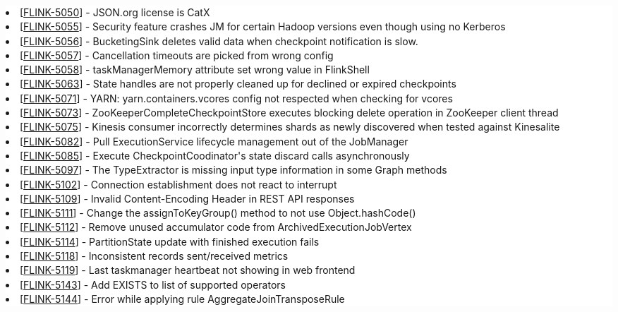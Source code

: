 <li>[<a href='https://issues.apache.org/jira/browse/FLINK-5050'>FLINK-5050</a>] -         JSON.org license is CatX
</li>
<li>[<a href='https://issues.apache.org/jira/browse/FLINK-5055'>FLINK-5055</a>] -         Security feature crashes JM for certain Hadoop versions even though using no Kerberos
</li>
<li>[<a href='https://issues.apache.org/jira/browse/FLINK-5056'>FLINK-5056</a>] -         BucketingSink deletes valid data when checkpoint notification is slow.
</li>
<li>[<a href='https://issues.apache.org/jira/browse/FLINK-5057'>FLINK-5057</a>] -         Cancellation timeouts are picked from wrong config
</li>
<li>[<a href='https://issues.apache.org/jira/browse/FLINK-5058'>FLINK-5058</a>] -         taskManagerMemory attribute set wrong value in FlinkShell
</li>
<li>[<a href='https://issues.apache.org/jira/browse/FLINK-5063'>FLINK-5063</a>] -         State handles are not properly cleaned up for declined or expired checkpoints
</li>
<li>[<a href='https://issues.apache.org/jira/browse/FLINK-5071'>FLINK-5071</a>] -         YARN: yarn.containers.vcores config not respected when checking for vcores
</li>
<li>[<a href='https://issues.apache.org/jira/browse/FLINK-5073'>FLINK-5073</a>] -         ZooKeeperCompleteCheckpointStore executes blocking delete operation in ZooKeeper client thread
</li>
<li>[<a href='https://issues.apache.org/jira/browse/FLINK-5075'>FLINK-5075</a>] -         Kinesis consumer incorrectly determines shards as newly discovered when tested against Kinesalite
</li>
<li>[<a href='https://issues.apache.org/jira/browse/FLINK-5082'>FLINK-5082</a>] -         Pull ExecutionService lifecycle management out of the JobManager
</li>
<li>[<a href='https://issues.apache.org/jira/browse/FLINK-5085'>FLINK-5085</a>] -         Execute CheckpointCoodinator&#39;s state discard calls asynchronously
</li>
<li>[<a href='https://issues.apache.org/jira/browse/FLINK-5097'>FLINK-5097</a>] -         The TypeExtractor is missing input type information in some Graph methods
</li>
<li>[<a href='https://issues.apache.org/jira/browse/FLINK-5102'>FLINK-5102</a>] -         Connection establishment does not react to interrupt
</li>
<li>[<a href='https://issues.apache.org/jira/browse/FLINK-5109'>FLINK-5109</a>] -         Invalid Content-Encoding Header in REST API responses
</li>
<li>[<a href='https://issues.apache.org/jira/browse/FLINK-5111'>FLINK-5111</a>] -         Change the assignToKeyGroup() method to not use Object.hashCode()
</li>
<li>[<a href='https://issues.apache.org/jira/browse/FLINK-5112'>FLINK-5112</a>] -         Remove unused accumulator code from ArchivedExecutionJobVertex
</li>
<li>[<a href='https://issues.apache.org/jira/browse/FLINK-5114'>FLINK-5114</a>] -         PartitionState update with finished execution fails
</li>
<li>[<a href='https://issues.apache.org/jira/browse/FLINK-5118'>FLINK-5118</a>] -         Inconsistent records sent/received metrics
</li>
<li>[<a href='https://issues.apache.org/jira/browse/FLINK-5119'>FLINK-5119</a>] -         Last taskmanager heartbeat not showing in web frontend
</li>
<li>[<a href='https://issues.apache.org/jira/browse/FLINK-5143'>FLINK-5143</a>] -         Add EXISTS to list of supported operators
</li>
<li>[<a href='https://issues.apache.org/jira/browse/FLINK-5144'>FLINK-5144</a>] -         Error while applying rule AggregateJoinTransposeRule
</li>